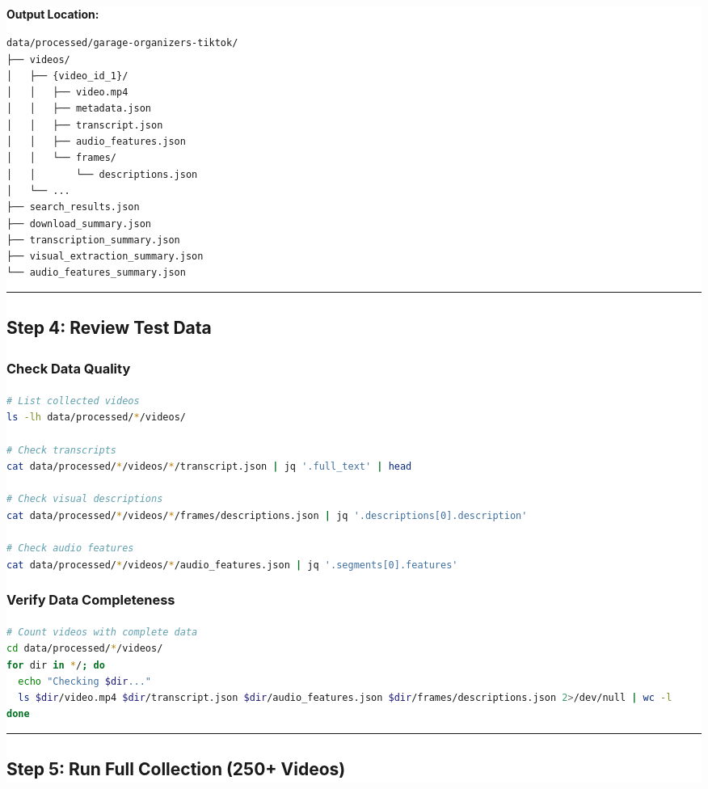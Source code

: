 **Output Location:**
```
data/processed/garage-organizers-tiktok/
├── videos/
│   ├── {video_id_1}/
│   │   ├── video.mp4
│   │   ├── metadata.json
│   │   ├── transcript.json
│   │   ├── audio_features.json
│   │   └── frames/
│   │       └── descriptions.json
│   └── ...
├── search_results.json
├── download_summary.json
├── transcription_summary.json
├── visual_extraction_summary.json
└── audio_features_summary.json
```

---

## Step 4: Review Test Data

### Check Data Quality
```bash
# List collected videos
ls -lh data/processed/*/videos/

# Check transcripts
cat data/processed/*/videos/*/transcript.json | jq '.full_text' | head

# Check visual descriptions
cat data/processed/*/videos/*/frames/descriptions.json | jq '.descriptions[0].description'

# Check audio features
cat data/processed/*/videos/*/audio_features.json | jq '.segments[0].features'
```

### Verify Data Completeness
```bash
# Count videos with complete data
cd data/processed/*/videos/
for dir in */; do
  echo "Checking $dir..."
  ls $dir/video.mp4 $dir/transcript.json $dir/audio_features.json $dir/frames/descriptions.json 2>/dev/null | wc -l
done
```

---

## Step 5: Run Full Collection (250+ Videos)
